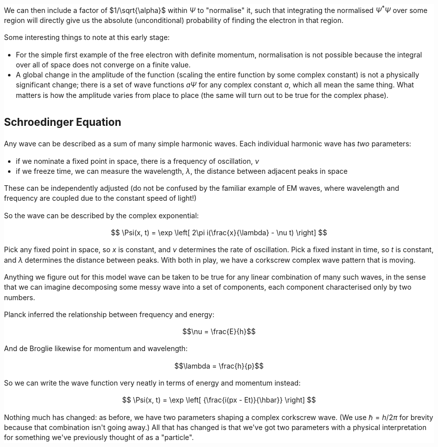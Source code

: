 We can then include a factor of $1/\sqrt{\alpha}$ within $\Psi$ to "normalise" it, such that integrating the normalised $\Psi^*\Psi$ over some region will directly give us the absolute (unconditional) probability of finding the electron in that region.

Some interesting things to note at this early stage:

-   For the simple first example of the free electron with definite momentum, normalisation is not possible because the integral over all of space does not converge on a finite value.
-   A global change in the amplitude of the function (scaling the entire function by some complex constant) is not a physically significant change; there is a set of wave functions $a\Psi$ for any complex constant $a$, which all mean the same thing. What matters is how the amplitude varies from place to place (the same will turn out to be true for the complex phase).

## Schroedinger Equation

Any wave can be described as a sum of many simple harmonic waves. Each individual harmonic wave has _two_ parameters:

-   if we nominate a fixed point in space, there is a frequency of oscillation, $\nu$
-   if we freeze time, we can measure the wavelength, $\lambda$, the distance between adjacent peaks in space

These can be independently adjusted (do not be confused by the familiar example of EM waves, where wavelength and frequency are coupled due to the constant speed of light!)

So the wave can be described by the complex exponential:

$$
\Psi(x, t) = \exp \left[ 2\pi i(\frac{x}{\lambda} - \nu t) \right]
$$

Pick any fixed point in space, so $x$ is constant, and $\nu$ determines the rate of oscillation. Pick a fixed instant in time, so $t$ is constant, and $\lambda$ determines the distance between peaks. With both in play, we have a corkscrew complex wave pattern that is moving.

Anything we figure out for this model wave can be taken to be true for any linear combination of many such waves, in the sense that we can imagine decomposing some messy wave into a set of components, each component characterised only by two numbers.

Planck inferred the relationship between frequency and energy:

$$\nu = \frac{E}{h}$$

And de Broglie likewise for momentum and wavelength:

$$\lambda = \frac{h}{p}$$

So we can write the wave function very neatly in terms of energy and momentum instead:

$$
\Psi(x, t) = \exp \left[ {\frac{i(px - Et)}{\hbar}} \right]
$$

Nothing much has changed: as before, we have two parameters shaping a complex corkscrew wave. (We use $\hbar = h/2\pi$ for brevity because that combination isn't going away.) All that has changed is that we've got two parameters with a physical interpretation for something we've previously thought of as a "particle".
